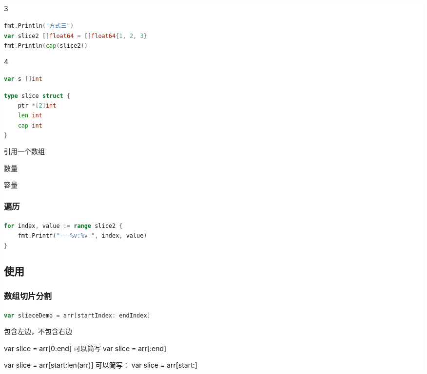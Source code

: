 3

```go
fmt.Println("方式三")
var slice2 []float64 = []float64{1, 2, 3}
fmt.Println(cap(slice2))
```

4

```go
var s []int
```







```go
type slice struct {     
    ptr *[2]int     
    len int     
    cap int
}
```

引用一个数组

数量

容量





### 遍历



```go
for index, value := range slice2 {	
    fmt.Printf("---%v:%v ", index, value)
}
```

## 使用



### 数组切片分割



```go
var slieceDemo = arr[startIndex: endIndex]
```

包含左边，不包含右边

var slice = arr[0:end] 可以简写 var slice = arr[:end] 

var slice = arr[start:len(arr)] 可以简写： var slice = arr[start:] 
